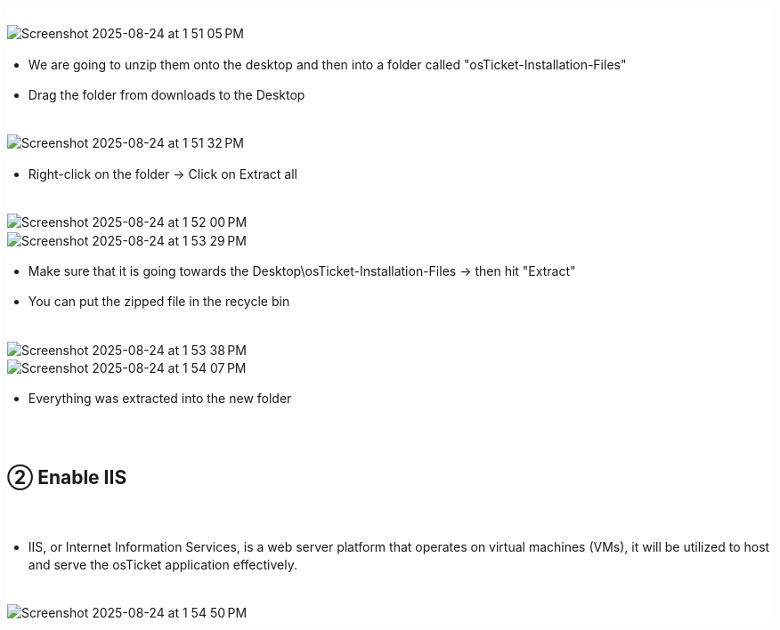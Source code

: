                                                                                                       
<br> 
<img width="102" height="103" alt="Screenshot 2025-08-24 at 1 51 05 PM" src="https://github.com/user-attachments/assets/a6c1b9bf-9c69-4d07-b951-120be63787da" />

<br>
                                                                                                                 

- We are going to unzip them onto the desktop and then into a folder called "osTicket-Installation-Files"
  
  
- Drag the folder from downloads to the Desktop

<br>

<img width="212" height="123" alt="Screenshot 2025-08-24 at 1 51 32 PM" src="https://github.com/user-attachments/assets/dd920b72-3308-4732-974b-5b11f0a87ba6" />


<br>

- Right-click on the folder -> Click on Extract all

<br>
<img width="608" height="442" alt="Screenshot 2025-08-24 at 1 52 00 PM" src="https://github.com/user-attachments/assets/6f28c761-bb80-4907-8c18-5f7a53205b33" />

<br>
<img width="186" height="97" alt="Screenshot 2025-08-24 at 1 53 29 PM" src="https://github.com/user-attachments/assets/91a83cd0-dee1-49bc-8a3e-0bca728983e2" />
<br>


- Make sure that it is going towards the Desktop\osTicket-Installation-Files -> then hit "Extract"
  
- You can put the zipped file in the recycle bin

<br>
<img width="93" height="100" alt="Screenshot 2025-08-24 at 1 53 38 PM" src="https://github.com/user-attachments/assets/b3fa67e0-c4a7-4147-a8af-546ea2ea82ba" />
<br>
<img width="656" height="341" alt="Screenshot 2025-08-24 at 1 54 07 PM" src="https://github.com/user-attachments/assets/42add71e-a179-4a20-aad1-93f2ecff9796" />
<br>

- Everything was extracted into the new folder

<br>


<h2>&#9313; Enable IIS </h2>

<br>

- IIS, or Internet Information Services, is a web server platform that operates on virtual machines (VMs), it will be utilized to host and serve the osTicket application effectively.

<br>

<img width="623" height="669" alt="Screenshot 2025-08-24 at 1 54 50 PM" src="https://github.com/user-attachments/assets/c3d6da6c-8b85-4426-a816-b8f829e65c50" />


<br>

